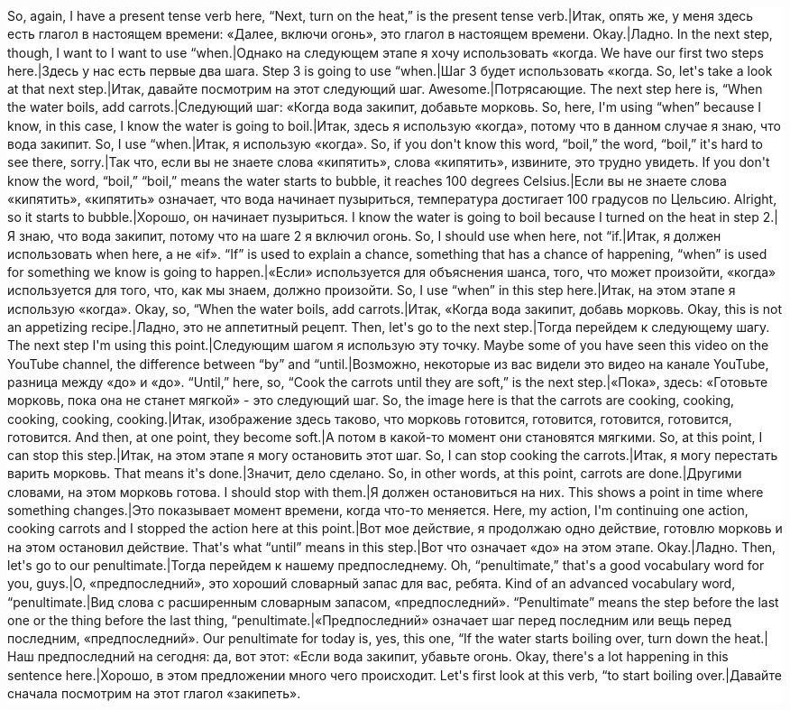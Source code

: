So, again, I have a present tense verb here, “Next, turn on the heat,” is the present tense verb.|Итак, опять же, у меня здесь есть глагол в настоящем времени: «Далее, включи огонь», это глагол в настоящем времени.
Okay.|Ладно.
In the next step, though, I want to I want to use “when.|Однако на следующем этапе я хочу использовать «когда.
We have our first two steps here.|Здесь у нас есть первые два шага.
Step 3 is going to use “when.|Шаг 3 будет использовать «когда.
So, let's take a look at that next step.|Итак, давайте посмотрим на этот следующий шаг.
Awesome.|Потрясающие.
The next step here is, “When the water boils, add carrots.|Следующий шаг: «Когда вода закипит, добавьте морковь.
So, here, I'm using “when” because I know, in this case, I know the water is going to boil.|Итак, здесь я использую «когда», потому что в данном случае я знаю, что вода закипит.
So, I use “when.|Итак, я использую «когда».
So, if you don't know this word, “boil,” the word, “boil,” it's hard to see there, sorry.|Так что, если вы не знаете слова «кипятить», слова «кипятить», извините, это трудно увидеть.
If you don't know the word, “boil,” “boil,” means the water starts to bubble, it reaches 100 degrees Celsius.|Если вы не знаете слова «кипятить», «кипятить» означает, что вода начинает пузыриться, температура достигает 100 градусов по Цельсию.
Alright, so it starts to bubble.|Хорошо, он начинает пузыриться.
I know the water is going to boil because I turned on the heat in step 2.|Я знаю, что вода закипит, потому что на шаге 2 я включил огонь.
So, I should use when here, not “if.|Итак, я должен использовать when here, а не «if».
“If” is used to explain a chance, something that has a chance of happening, “when” is used for something we know is going to happen.|«Если» используется для объяснения шанса, того, что может произойти, «когда» используется для того, что, как мы знаем, должно произойти.
So, I use “when” in this step here.|Итак, на этом этапе я использую «когда».
Okay, so, “When the water boils, add carrots.|Итак, «Когда вода закипит, добавь морковь.
Okay, this is not an appetizing recipe.|Ладно, это не аппетитный рецепт.
Then, let's go to the next step.|Тогда перейдем к следующему шагу.
The next step I'm using this point.|Следующим шагом я использую эту точку.
Maybe some of you have seen this video on the YouTube channel, the difference between “by” and “until.|Возможно, некоторые из вас видели это видео на канале YouTube, разница между «до» и «до».
“Until,” here, so, “Cook the carrots until they are soft,” is the next step.|«Пока», здесь: «Готовьте морковь, пока она не станет мягкой» - это следующий шаг.
So, the image here is that the carrots are cooking, cooking, cooking, cooking, cooking.|Итак, изображение здесь таково, что морковь готовится, готовится, готовится, готовится, готовится.
And then, at one point, they become soft.|А потом в какой-то момент они становятся мягкими.
So, at this point, I can stop this step.|Итак, на этом этапе я могу остановить этот шаг.
So, I can stop cooking the carrots.|Итак, я могу перестать варить морковь.
That means it's done.|Значит, дело сделано.
So, in other words, at this point, carrots are done.|Другими словами, на этом морковь готова.
I should stop with them.|Я должен остановиться на них.
This shows a point in time where something changes.|Это показывает момент времени, когда что-то меняется.
Here, my action, I'm continuing one action, cooking carrots and I stopped the action here at this point.|Вот мое действие, я продолжаю одно действие, готовлю морковь и на этом остановил действие.
That's what “until” means in this step.|Вот что означает «до» на этом этапе.
Okay.|Ладно.
Then, let's go to our penultimate.|Тогда перейдем к нашему предпоследнему.
Oh, “penultimate,” that's a good vocabulary word for you, guys.|О, «предпоследний», это хороший словарный запас для вас, ребята.
Kind of an advanced vocabulary word, “penultimate.|Вид слова с расширенным словарным запасом, «предпоследний».
“Penultimate” means the step before the last one or the thing before the last thing, “penultimate.|«Предпоследний» означает шаг перед последним или вещь перед последним, «предпоследний».
Our penultimate for today is, yes, this one, “If the water starts boiling over, turn down the heat.|Наш предпоследний на сегодня: да, вот этот: «Если вода закипит, убавьте огонь.
Okay, there's a lot happening in this sentence here.|Хорошо, в этом предложении много чего происходит.
Let's first look at this verb, “to start boiling over.|Давайте сначала посмотрим на этот глагол «закипеть».